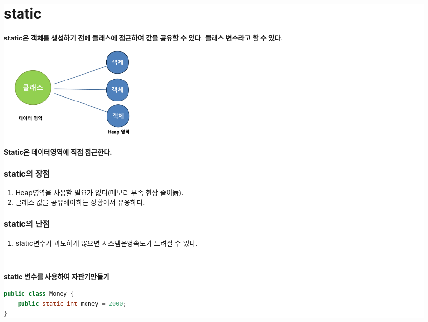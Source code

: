 # static

**static은 객체를 생성하기 전에 클래스에 접근하여 값을 공유할 수 있다.**
**클래스 변수라고 할 수 있다.**

<img src="../img/heap.png" width="300px">

**Static은 데이터영역에 직접 접근한다.**

### **static의 장점**

1. Heap영역을 사용할 필요가 없다(메모리 부족 현상 줄어듦).
2. 클래스 값을 공유해야하는 상황에서 유용하다.

### **static의 단점**

1. static변수가 과도하게 많으면 시스템운영속도가 느려질 수 있다.

<br>

**static 변수를 사용하여 자판기만들기**

```java
public class Money {
	public static int money = 2000;
}
```
